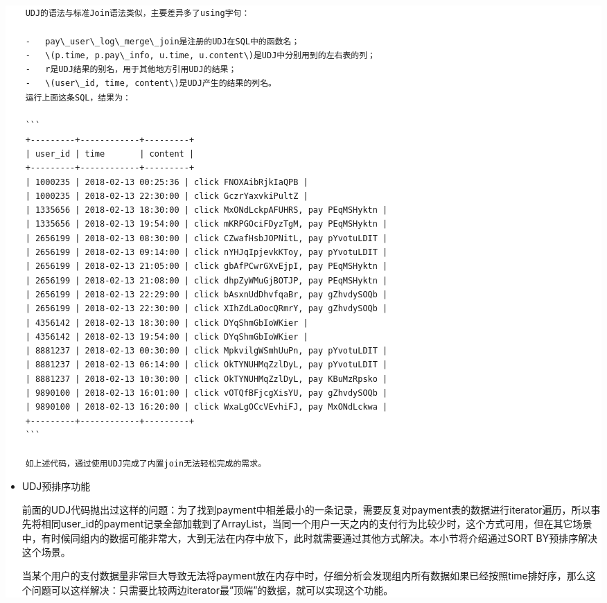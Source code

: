         UDJ的语法与标准Join语法类似，主要差异多了using字句：

        -   pay\_user\_log\_merge\_join是注册的UDJ在SQL中的函数名；
        -   \(p.time, p.pay\_info, u.time, u.content\)是UDJ中分别用到的左右表的列；
        -   r是UDJ结果的别名，用于其他地方引用UDJ的结果；
        -   \(user\_id, time, content\)是UDJ产生的结果的列名。
        运行上面这条SQL，结果为：

        ```
        +---------+------------+---------+
        | user_id | time       | content |
        +---------+------------+---------+
        | 1000235 | 2018-02-13 00:25:36 | click FNOXAibRjkIaQPB |
        | 1000235 | 2018-02-13 22:30:00 | click GczrYaxvkiPultZ |
        | 1335656 | 2018-02-13 18:30:00 | click MxONdLckpAFUHRS, pay PEqMSHyktn |
        | 1335656 | 2018-02-13 19:54:00 | click mKRPGOciFDyzTgM, pay PEqMSHyktn |
        | 2656199 | 2018-02-13 08:30:00 | click CZwafHsbJOPNitL, pay pYvotuLDIT |
        | 2656199 | 2018-02-13 09:14:00 | click nYHJqIpjevkKToy, pay pYvotuLDIT |
        | 2656199 | 2018-02-13 21:05:00 | click gbAfPCwrGXvEjpI, pay PEqMSHyktn |
        | 2656199 | 2018-02-13 21:08:00 | click dhpZyWMuGjBOTJP, pay PEqMSHyktn |
        | 2656199 | 2018-02-13 22:29:00 | click bAsxnUdDhvfqaBr, pay gZhvdySOQb |
        | 2656199 | 2018-02-13 22:30:00 | click XIhZdLaOocQRmrY, pay gZhvdySOQb |
        | 4356142 | 2018-02-13 18:30:00 | click DYqShmGbIoWKier |
        | 4356142 | 2018-02-13 19:54:00 | click DYqShmGbIoWKier |
        | 8881237 | 2018-02-13 00:30:00 | click MpkvilgWSmhUuPn, pay pYvotuLDIT |
        | 8881237 | 2018-02-13 06:14:00 | click OkTYNUHMqZzlDyL, pay pYvotuLDIT |
        | 8881237 | 2018-02-13 10:30:00 | click OkTYNUHMqZzlDyL, pay KBuMzRpsko |
        | 9890100 | 2018-02-13 16:01:00 | click vOTQfBFjcgXisYU, pay gZhvdySOQb |
        | 9890100 | 2018-02-13 16:20:00 | click WxaLgOCcVEvhiFJ, pay MxONdLckwa |
        +---------+------------+---------+
        ```

        如上述代码，通过使用UDJ完成了内置join无法轻松完成的需求。

-   UDJ预排序功能

    前面的UDJ代码抛出过这样的问题：为了找到payment中相差最小的一条记录，需要反复对payment表的数据进行iterator遍历，所以事先将相同user\_id的payment记录全部加载到了ArrayList，当同一个用户一天之内的支付行为比较少时，这个方式可用，但在其它场景中，有时候同组内的数据可能非常大，大到无法在内存中放下，此时就需要通过其他方式解决。本小节将介绍通过SORT BY预排序解决这个场景。

    当某个用户的支付数据量非常巨大导致无法将payment放在内存中时，仔细分析会发现组内所有数据如果已经按照time排好序，那么这个问题可以这样解决：只需要比较两边iterator最”顶端”的数据，就可以实现这个功能。
